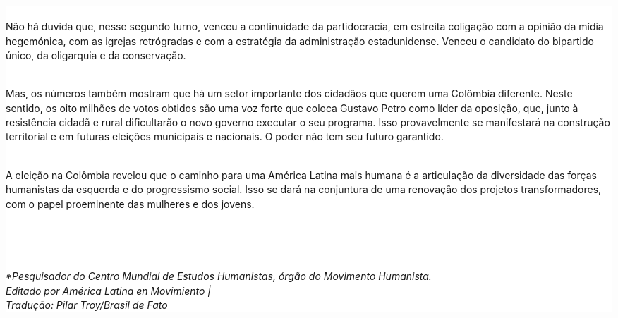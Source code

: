 <p><br />
N&atilde;o h&aacute; duvida que, nesse segundo turno, venceu a continuidade da partidocracia, em estreita coliga&ccedil;&atilde;o com a opini&atilde;o da m&iacute;dia hegem&oacute;nica, com as igrejas retr&oacute;gradas e com a estrat&eacute;gia da administra&ccedil;&atilde;o estadunidense. Venceu o candidato do bipartido &uacute;nico, da oligarquia e da conserva&ccedil;&atilde;o.</p>

<p><br />
Mas, os n&uacute;meros tamb&eacute;m mostram que h&aacute; um setor importante dos cidad&atilde;os que querem uma Col&ocirc;mbia diferente. Neste sentido, os oito milh&otilde;es de votos obtidos s&atilde;o uma voz forte que coloca Gustavo Petro como l&iacute;der da oposi&ccedil;&atilde;o, que, junto &agrave; resist&ecirc;ncia cidad&atilde; e rural dificultar&atilde;o o novo governo executar o seu programa. Isso provavelmente se manifestar&aacute; na constru&ccedil;&atilde;o territorial e em futuras elei&ccedil;&otilde;es municipais e nacionais. O poder n&atilde;o tem seu futuro garantido.</p>

<p><br />
A elei&ccedil;&atilde;o na Col&ocirc;mbia revelou que o caminho para uma Am&eacute;rica Latina mais humana &eacute; a articula&ccedil;&atilde;o da diversidade das for&ccedil;as humanistas da esquerda e do progressismo social. Isso se dar&aacute; na conjuntura de uma renova&ccedil;&atilde;o dos projetos transformadores, com o papel proeminente das mulheres e dos jovens.</p>

<p>&nbsp;</p>

<p>&nbsp;</p>

<p><em>*Pesquisador do Centro Mundial de Estudos Humanistas, &oacute;rg&atilde;o do Movimento Humanista.<br />
Editado por Am&eacute;rica Latina en Movimiento |<br />
Tradu&ccedil;&atilde;o: Pilar Troy/Brasil de Fato</em></p>
